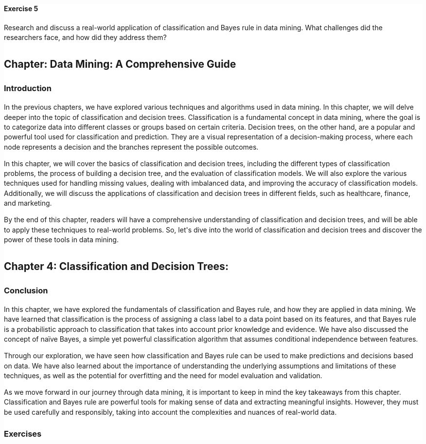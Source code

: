 #### Exercise 5
Research and discuss a real-world application of classification and Bayes rule in data mining. What challenges did the researchers face, and how did they address them?


## Chapter: Data Mining: A Comprehensive Guide

### Introduction

In the previous chapters, we have explored various techniques and algorithms used in data mining. In this chapter, we will delve deeper into the topic of classification and decision trees. Classification is a fundamental concept in data mining, where the goal is to categorize data into different classes or groups based on certain criteria. Decision trees, on the other hand, are a popular and powerful tool used for classification and prediction. They are a visual representation of a decision-making process, where each node represents a decision and the branches represent the possible outcomes.

In this chapter, we will cover the basics of classification and decision trees, including the different types of classification problems, the process of building a decision tree, and the evaluation of classification models. We will also explore the various techniques used for handling missing values, dealing with imbalanced data, and improving the accuracy of classification models. Additionally, we will discuss the applications of classification and decision trees in different fields, such as healthcare, finance, and marketing.

By the end of this chapter, readers will have a comprehensive understanding of classification and decision trees, and will be able to apply these techniques to real-world problems. So, let's dive into the world of classification and decision trees and discover the power of these tools in data mining.


## Chapter 4: Classification and Decision Trees:




### Conclusion

In this chapter, we have explored the fundamentals of classification and Bayes rule, and how they are applied in data mining. We have learned that classification is the process of assigning a class label to a data point based on its features, and that Bayes rule is a probabilistic approach to classification that takes into account prior knowledge and evidence. We have also discussed the concept of naïve Bayes, a simple yet powerful classification algorithm that assumes conditional independence between features.

Through our exploration, we have seen how classification and Bayes rule can be used to make predictions and decisions based on data. We have also learned about the importance of understanding the underlying assumptions and limitations of these techniques, as well as the potential for overfitting and the need for model evaluation and validation.

As we move forward in our journey through data mining, it is important to keep in mind the key takeaways from this chapter. Classification and Bayes rule are powerful tools for making sense of data and extracting meaningful insights. However, they must be used carefully and responsibly, taking into account the complexities and nuances of real-world data.

### Exercises
